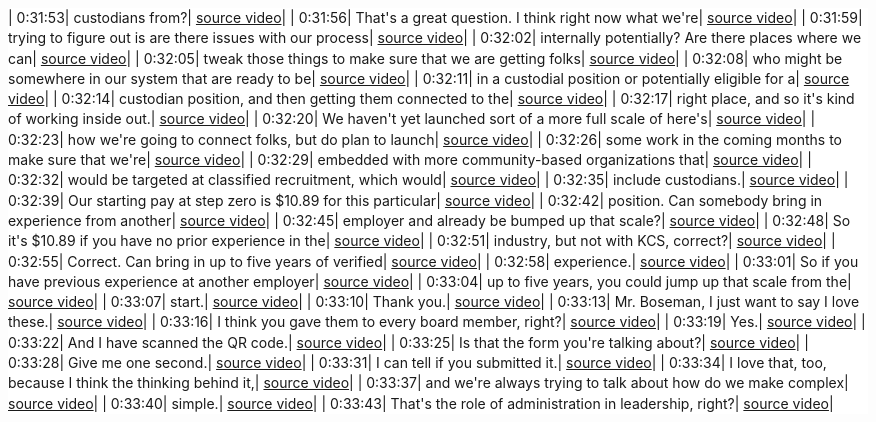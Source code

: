 | 0:31:53| custodians from?| [source video](https://archive.org/details/school-board-264-230112?start=1913)|
| 0:31:56| That's a great question. I think right now what we're| [source video](https://archive.org/details/school-board-264-230112?start=1916)|
| 0:31:59| trying to figure out is are there issues with our process| [source video](https://archive.org/details/school-board-264-230112?start=1919)|
| 0:32:02| internally potentially? Are there places where we can| [source video](https://archive.org/details/school-board-264-230112?start=1922)|
| 0:32:05| tweak those things to make sure that we are getting folks| [source video](https://archive.org/details/school-board-264-230112?start=1925)|
| 0:32:08| who might be somewhere in our system that are ready to be| [source video](https://archive.org/details/school-board-264-230112?start=1928)|
| 0:32:11| in a custodial position or potentially eligible for a| [source video](https://archive.org/details/school-board-264-230112?start=1931)|
| 0:32:14| custodian position, and then getting them connected to the| [source video](https://archive.org/details/school-board-264-230112?start=1934)|
| 0:32:17| right place, and so it's kind of working inside out.| [source video](https://archive.org/details/school-board-264-230112?start=1937)|
| 0:32:20| We haven't yet launched sort of a more full scale of here's| [source video](https://archive.org/details/school-board-264-230112?start=1940)|
| 0:32:23| how we're going to connect folks, but do plan to launch| [source video](https://archive.org/details/school-board-264-230112?start=1943)|
| 0:32:26| some work in the coming months to make sure that we're| [source video](https://archive.org/details/school-board-264-230112?start=1946)|
| 0:32:29| embedded with more community-based organizations that| [source video](https://archive.org/details/school-board-264-230112?start=1949)|
| 0:32:32| would be targeted at classified recruitment, which would| [source video](https://archive.org/details/school-board-264-230112?start=1952)|
| 0:32:35| include custodians.| [source video](https://archive.org/details/school-board-264-230112?start=1955)|
| 0:32:39| Our starting pay at step zero is $10.89 for this particular| [source video](https://archive.org/details/school-board-264-230112?start=1959)|
| 0:32:42| position. Can somebody bring in experience from another| [source video](https://archive.org/details/school-board-264-230112?start=1962)|
| 0:32:45| employer and already be bumped up that scale?| [source video](https://archive.org/details/school-board-264-230112?start=1965)|
| 0:32:48| So it's $10.89 if you have no prior experience in the| [source video](https://archive.org/details/school-board-264-230112?start=1968)|
| 0:32:51| industry, but not with KCS, correct?| [source video](https://archive.org/details/school-board-264-230112?start=1971)|
| 0:32:55| Correct. Can bring in up to five years of verified| [source video](https://archive.org/details/school-board-264-230112?start=1975)|
| 0:32:58| experience.| [source video](https://archive.org/details/school-board-264-230112?start=1978)|
| 0:33:01| So if you have previous experience at another employer| [source video](https://archive.org/details/school-board-264-230112?start=1981)|
| 0:33:04| up to five years, you could jump up that scale from the| [source video](https://archive.org/details/school-board-264-230112?start=1984)|
| 0:33:07| start.| [source video](https://archive.org/details/school-board-264-230112?start=1987)|
| 0:33:10| Thank you.| [source video](https://archive.org/details/school-board-264-230112?start=1990)|
| 0:33:13| Mr. Boseman, I just want to say I love these.| [source video](https://archive.org/details/school-board-264-230112?start=1993)|
| 0:33:16| I think you gave them to every board member, right?| [source video](https://archive.org/details/school-board-264-230112?start=1996)|
| 0:33:19| Yes.| [source video](https://archive.org/details/school-board-264-230112?start=1999)|
| 0:33:22| And I have scanned the QR code.| [source video](https://archive.org/details/school-board-264-230112?start=2002)|
| 0:33:25| Is that the form you're talking about?| [source video](https://archive.org/details/school-board-264-230112?start=2005)|
| 0:33:28| Give me one second.| [source video](https://archive.org/details/school-board-264-230112?start=2008)|
| 0:33:31| I can tell if you submitted it.| [source video](https://archive.org/details/school-board-264-230112?start=2011)|
| 0:33:34| I love that, too, because I think the thinking behind it,| [source video](https://archive.org/details/school-board-264-230112?start=2014)|
| 0:33:37| and we're always trying to talk about how do we make complex| [source video](https://archive.org/details/school-board-264-230112?start=2017)|
| 0:33:40| simple.| [source video](https://archive.org/details/school-board-264-230112?start=2020)|
| 0:33:43| That's the role of administration in leadership, right?| [source video](https://archive.org/details/school-board-264-230112?start=2023)|